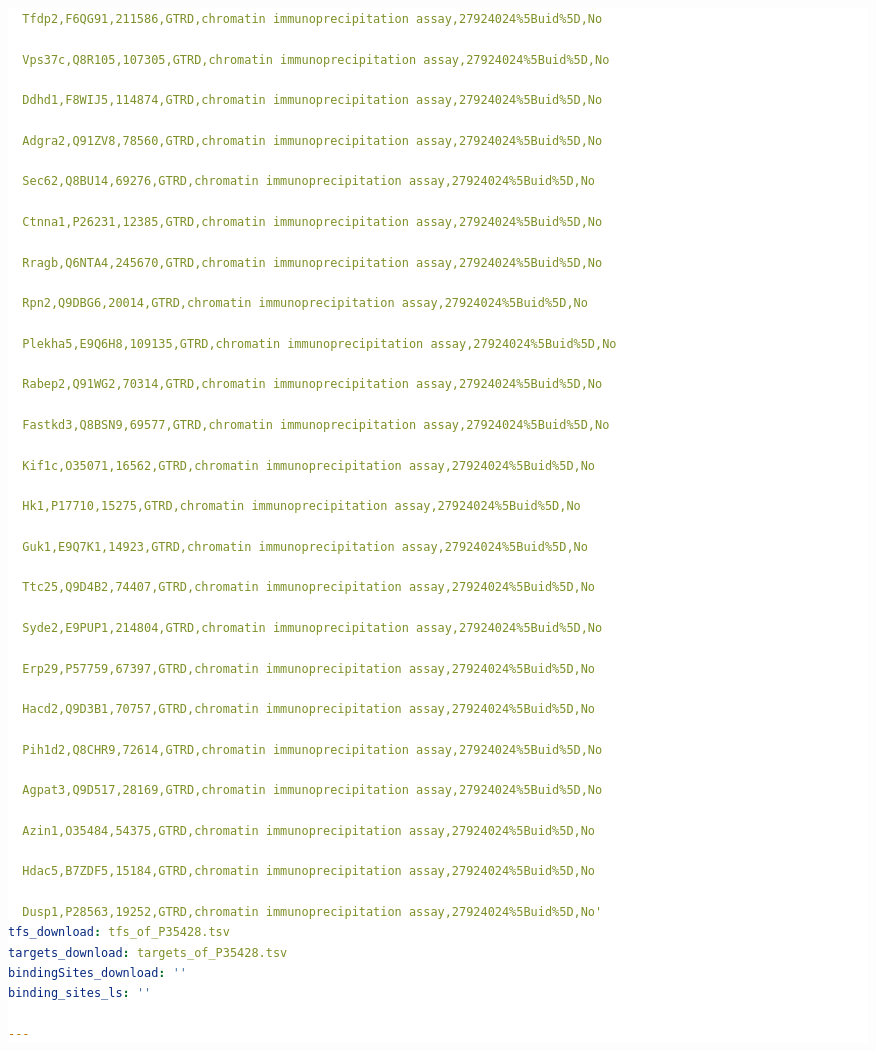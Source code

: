 ```yaml
  Tfdp2,F6QG91,211586,GTRD,chromatin immunoprecipitation assay,27924024%5Buid%5D,No

  Vps37c,Q8R105,107305,GTRD,chromatin immunoprecipitation assay,27924024%5Buid%5D,No

  Ddhd1,F8WIJ5,114874,GTRD,chromatin immunoprecipitation assay,27924024%5Buid%5D,No

  Adgra2,Q91ZV8,78560,GTRD,chromatin immunoprecipitation assay,27924024%5Buid%5D,No

  Sec62,Q8BU14,69276,GTRD,chromatin immunoprecipitation assay,27924024%5Buid%5D,No

  Ctnna1,P26231,12385,GTRD,chromatin immunoprecipitation assay,27924024%5Buid%5D,No

  Rragb,Q6NTA4,245670,GTRD,chromatin immunoprecipitation assay,27924024%5Buid%5D,No

  Rpn2,Q9DBG6,20014,GTRD,chromatin immunoprecipitation assay,27924024%5Buid%5D,No

  Plekha5,E9Q6H8,109135,GTRD,chromatin immunoprecipitation assay,27924024%5Buid%5D,No

  Rabep2,Q91WG2,70314,GTRD,chromatin immunoprecipitation assay,27924024%5Buid%5D,No

  Fastkd3,Q8BSN9,69577,GTRD,chromatin immunoprecipitation assay,27924024%5Buid%5D,No

  Kif1c,O35071,16562,GTRD,chromatin immunoprecipitation assay,27924024%5Buid%5D,No

  Hk1,P17710,15275,GTRD,chromatin immunoprecipitation assay,27924024%5Buid%5D,No

  Guk1,E9Q7K1,14923,GTRD,chromatin immunoprecipitation assay,27924024%5Buid%5D,No

  Ttc25,Q9D4B2,74407,GTRD,chromatin immunoprecipitation assay,27924024%5Buid%5D,No

  Syde2,E9PUP1,214804,GTRD,chromatin immunoprecipitation assay,27924024%5Buid%5D,No

  Erp29,P57759,67397,GTRD,chromatin immunoprecipitation assay,27924024%5Buid%5D,No

  Hacd2,Q9D3B1,70757,GTRD,chromatin immunoprecipitation assay,27924024%5Buid%5D,No

  Pih1d2,Q8CHR9,72614,GTRD,chromatin immunoprecipitation assay,27924024%5Buid%5D,No

  Agpat3,Q9D517,28169,GTRD,chromatin immunoprecipitation assay,27924024%5Buid%5D,No

  Azin1,O35484,54375,GTRD,chromatin immunoprecipitation assay,27924024%5Buid%5D,No

  Hdac5,B7ZDF5,15184,GTRD,chromatin immunoprecipitation assay,27924024%5Buid%5D,No

  Dusp1,P28563,19252,GTRD,chromatin immunoprecipitation assay,27924024%5Buid%5D,No'
tfs_download: tfs_of_P35428.tsv
targets_download: targets_of_P35428.tsv
bindingSites_download: ''
binding_sites_ls: ''

---
```

